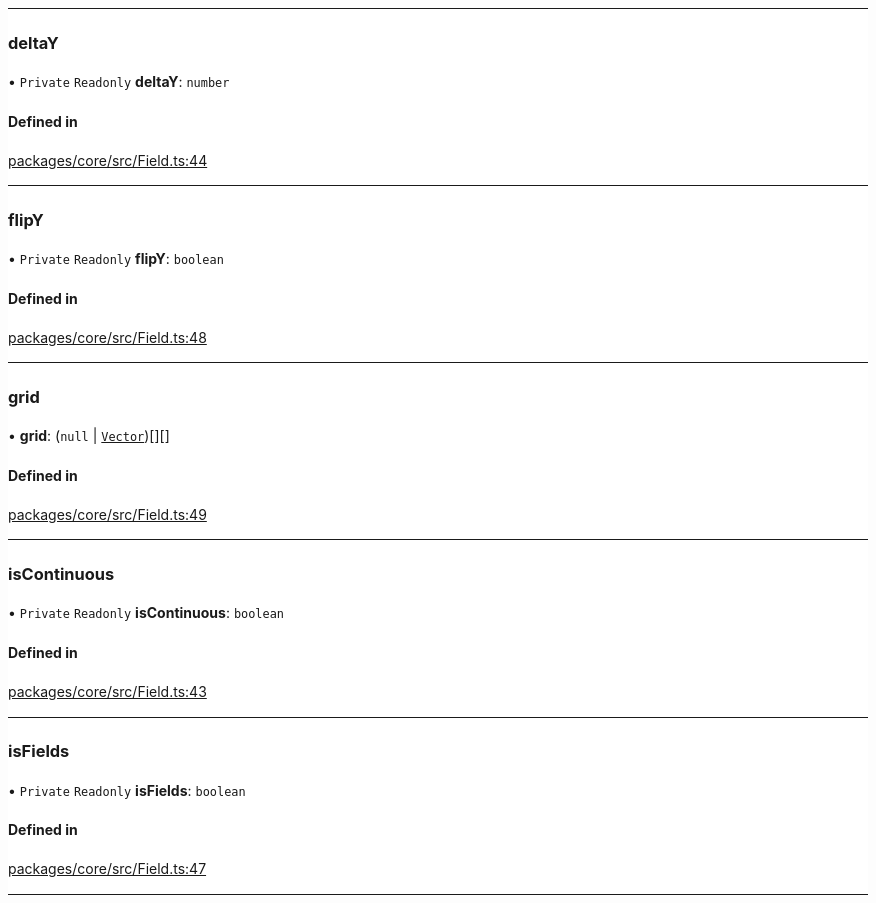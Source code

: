 ___

### deltaY

• `Private` `Readonly` **deltaY**: `number`

#### Defined in

[packages/core/src/Field.ts:44](https://github.com/sakitam-fdd/wind-layer/blob/fa9bdd2/packages/core/src/Field.ts#L44)

___

### flipY

• `Private` `Readonly` **flipY**: `boolean`

#### Defined in

[packages/core/src/Field.ts:48](https://github.com/sakitam-fdd/wind-layer/blob/fa9bdd2/packages/core/src/Field.ts#L48)

___

### grid

• **grid**: (``null`` \| [`Vector`](core_src.Vector.md))[][]

#### Defined in

[packages/core/src/Field.ts:49](https://github.com/sakitam-fdd/wind-layer/blob/fa9bdd2/packages/core/src/Field.ts#L49)

___

### isContinuous

• `Private` `Readonly` **isContinuous**: `boolean`

#### Defined in

[packages/core/src/Field.ts:43](https://github.com/sakitam-fdd/wind-layer/blob/fa9bdd2/packages/core/src/Field.ts#L43)

___

### isFields

• `Private` `Readonly` **isFields**: `boolean`

#### Defined in

[packages/core/src/Field.ts:47](https://github.com/sakitam-fdd/wind-layer/blob/fa9bdd2/packages/core/src/Field.ts#L47)

___
